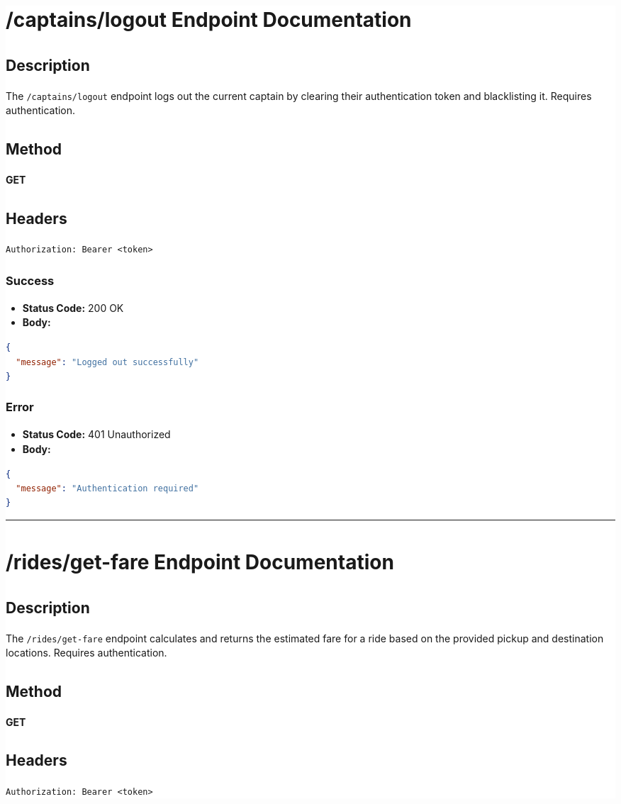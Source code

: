 # /captains/logout Endpoint Documentation

## Description
The `/captains/logout` endpoint logs out the current captain by clearing their authentication token and blacklisting it. Requires authentication.

## Method
**GET**

## Headers
```
Authorization: Bearer <token>
```

### Success
- **Status Code:** 200 OK
- **Body:**
```json
{
  "message": "Logged out successfully"
}
```

### Error
- **Status Code:** 401 Unauthorized
- **Body:**
```json
{
  "message": "Authentication required"
}
```

---

# /rides/get-fare Endpoint Documentation

## Description
The `/rides/get-fare` endpoint calculates and returns the estimated fare for a ride based on the provided pickup and destination locations. Requires authentication.

## Method
**GET**

## Headers
```
Authorization: Bearer <token>
```
